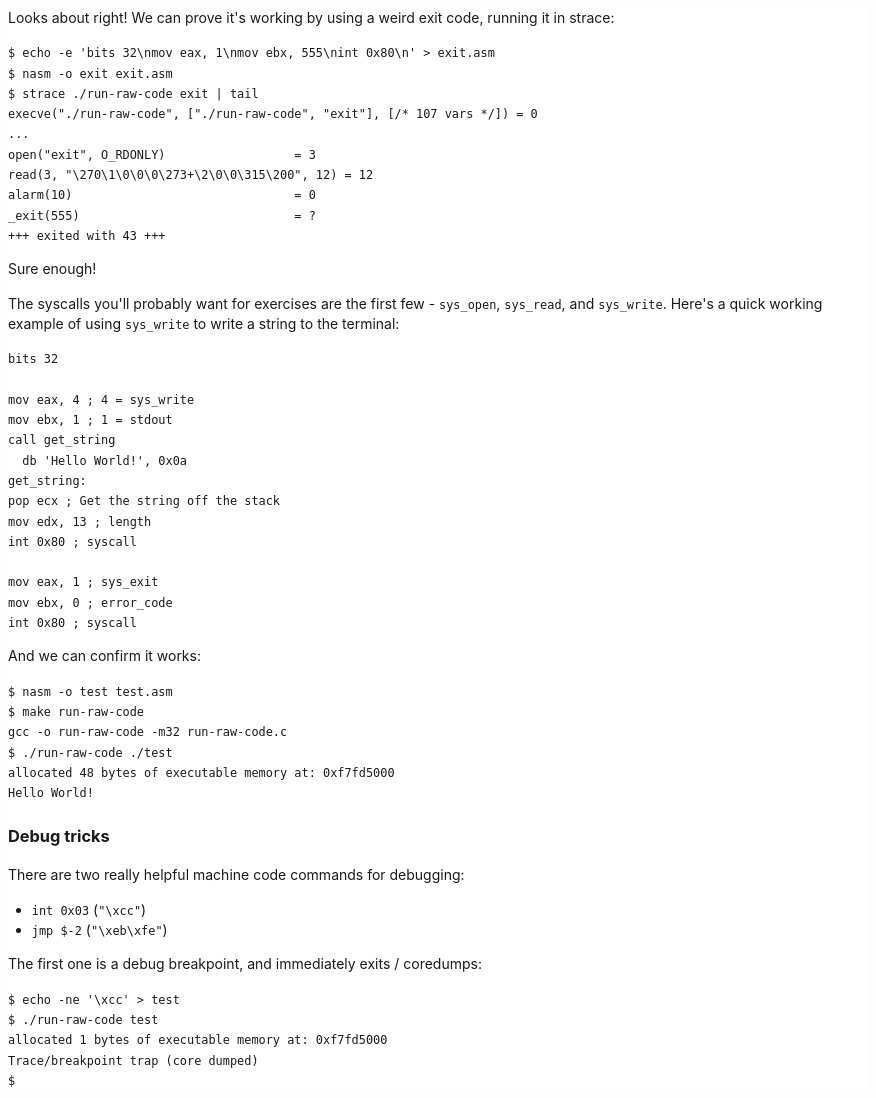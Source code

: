 Looks about right! We can prove it's working by using a weird exit code, running it in strace:
```
$ echo -e 'bits 32\nmov eax, 1\nmov ebx, 555\nint 0x80\n' > exit.asm
$ nasm -o exit exit.asm
$ strace ./run-raw-code exit | tail
execve("./run-raw-code", ["./run-raw-code", "exit"], [/* 107 vars */]) = 0
...
open("exit", O_RDONLY)                  = 3
read(3, "\270\1\0\0\0\273+\2\0\0\315\200", 12) = 12
alarm(10)                               = 0
_exit(555)                              = ?
+++ exited with 43 +++
```

Sure enough!

The syscalls you'll probably want for exercises are the first few - `sys_open`, `sys_read`, and `sys_write`. Here's a quick working example of using `sys_write` to write a string to the terminal:

```
bits 32

mov eax, 4 ; 4 = sys_write
mov ebx, 1 ; 1 = stdout
call get_string
  db 'Hello World!', 0x0a
get_string:
pop ecx ; Get the string off the stack
mov edx, 13 ; length
int 0x80 ; syscall

mov eax, 1 ; sys_exit
mov ebx, 0 ; error_code
int 0x80 ; syscall
```

And we can confirm it works:

```
$ nasm -o test test.asm
$ make run-raw-code
gcc -o run-raw-code -m32 run-raw-code.c
$ ./run-raw-code ./test
allocated 48 bytes of executable memory at: 0xf7fd5000
Hello World!
```

### Debug tricks

There are two really helpful machine code commands for debugging:
* `int 0x03` (`"\xcc"`)
* `jmp $-2` (`"\xeb\xfe"`)

The first one is a debug breakpoint, and immediately exits / coredumps:
```
$ echo -ne '\xcc' > test
$ ./run-raw-code test
allocated 1 bytes of executable memory at: 0xf7fd5000
Trace/breakpoint trap (core dumped)
$
```
